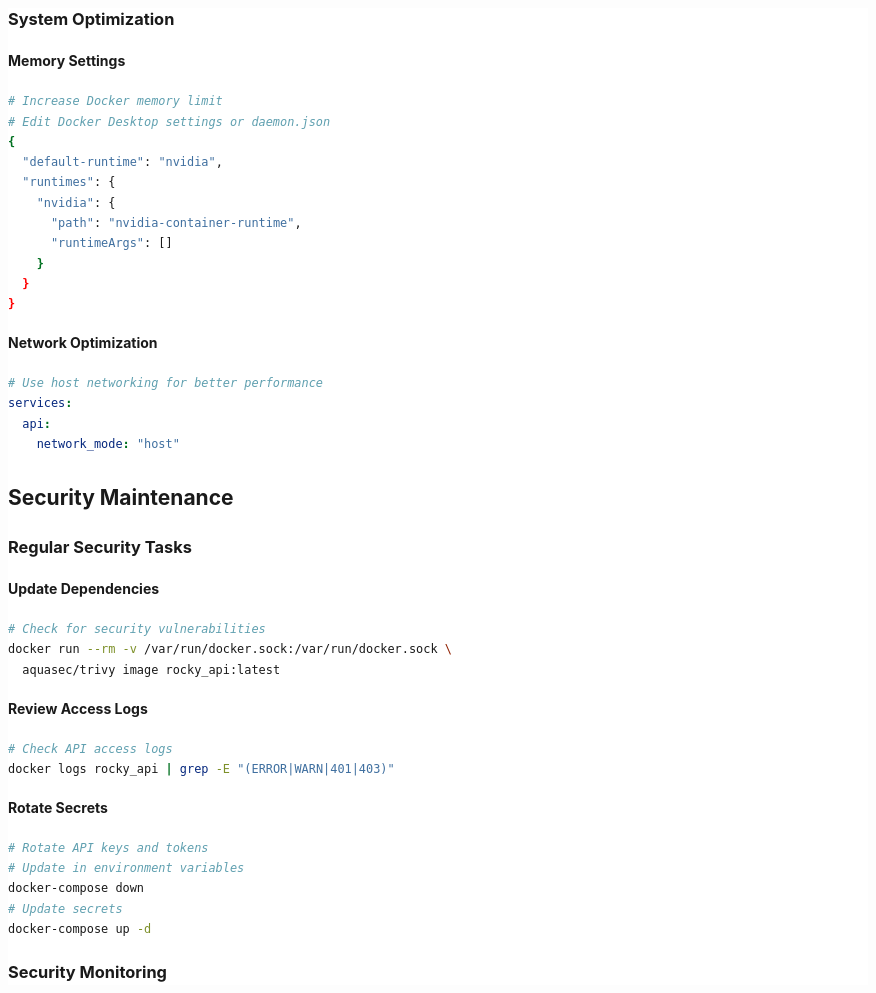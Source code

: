 ### System Optimization

#### Memory Settings
```bash
# Increase Docker memory limit
# Edit Docker Desktop settings or daemon.json
{
  "default-runtime": "nvidia",
  "runtimes": {
    "nvidia": {
      "path": "nvidia-container-runtime",
      "runtimeArgs": []
    }
  }
}
```

#### Network Optimization
```yaml
# Use host networking for better performance
services:
  api:
    network_mode: "host"
```

## Security Maintenance

### Regular Security Tasks

#### Update Dependencies
```bash
# Check for security vulnerabilities
docker run --rm -v /var/run/docker.sock:/var/run/docker.sock \
  aquasec/trivy image rocky_api:latest
```

#### Review Access Logs
```bash
# Check API access logs
docker logs rocky_api | grep -E "(ERROR|WARN|401|403)"
```

#### Rotate Secrets
```bash
# Rotate API keys and tokens
# Update in environment variables
docker-compose down
# Update secrets
docker-compose up -d
```

### Security Monitoring
